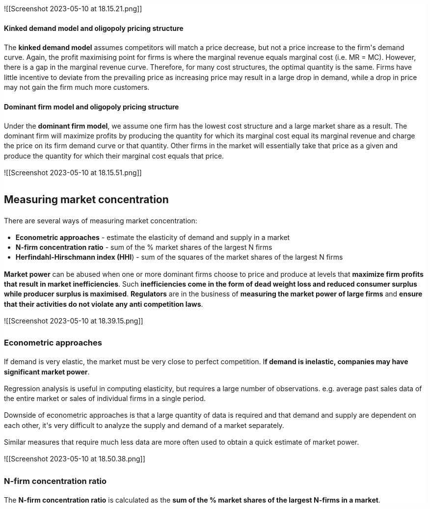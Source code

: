 ![[Screenshot 2023-05-10 at 18.15.21.png]]

#### Kinked demand model and oligopoly pricing structure
The **kinked demand model** assumes competitors will match a price decrease, but not a price increase to the firm's demand curve. Again, the profit maximising point for firms is where the marginal revenue equals marginal cost (i.e. MR = MC). However, there is a gap in the marginal revenue curve. Therefore, for many cost structures, the optimal quantity is the same. Firms have little incentive to deviate from the prevailing price as increasing price may result in a large drop in demand, while a drop in price may not gain the firm much more customers.

#### Dominant firm model and oligopoly pricing structure
Under the **dominant firm model**, we assume one firm has the lowest cost structure and a large market share as a result. The dominant firm will maximize profits by producing the quantity for which its marginal cost equal its marginal revenue and charge the price on its firm demand curve or that quantity. Other firms in the market will essentially take that price as a given and produce the quantity for which their marginal cost equals that price.

![[Screenshot 2023-05-10 at 18.15.51.png]]

## Measuring market concentration
There are several ways of measuring market concentration:
- **Econometric approaches** - estimate the elasticity of demand and supply in a market
- **N-firm concentration ratio** - sum of the % market shares of the largest N firms
- **Herfindahl-Hirschmann index (HHI**) - sum of the squares of the market shares of the largest N firms

**Market power** can be abused when one or more dominant firms choose to price and produce at levels that **maximize firm profits that result in market inefficiencies**. Such **inefficiencies come in the form of dead weight loss and reduced consumer surplus while producer surplus is maximised**. **Regulators** are in the business of **measuring the market power of large firms** and **ensure that their activities do not violate any anti competition laws**.

![[Screenshot 2023-05-10 at 18.39.15.png]]


### Econometric approaches
If demand is very elastic, the market must be very close to perfect competition. I**f demand is inelastic, companies may have significant market power**. 

Regression analysis is useful in computing elasticity, but requires a large number of observations. e.g. average past sales data of the entire market or sales of individual firms in a single period.

Downside of econometric approaches is that a large quantity of data is required and that demand and supply are dependent on each other, it's very difficult to analyze the supply and demand of a market separately.

Similar measures that require much less data are more often used to obtain a quick estimate of market power.

![[Screenshot 2023-05-10 at 18.50.38.png]]

### N-firm concentration ratio
The **N-firm concentration ratio** is calculated as the **sum of the % market shares of the largest N-firms in a market**.
